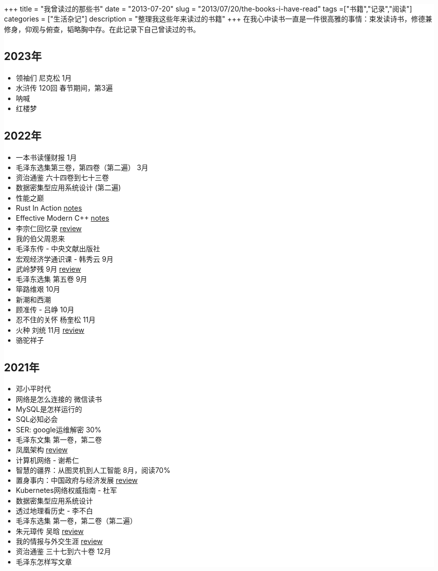 +++
title = "我曾读过的那些书"
date = "2013-07-20"
slug = "2013/07/20/the-books-i-have-read"
tags =["书籍","记录","阅读"]
categories = ["生活杂记"]
description = "整理我这些年来读过的书籍"
+++
在我心中读书一直是一件很高雅的事情：束发读诗书，修德兼修身，仰观与俯查，韬略胸中存。在此记录下自己曾读过的书。


## 2023年

* 领袖们 尼克松 1月
* 水浒传 120回 春节期间，第3遍
* 呐喊
* 红楼梦

## 2022年

* 一本书读懂财报 1月
* 毛泽东选集第三卷，第四卷（第二遍） 3月
* 资治通鉴 六十四卷到七十三卷
* 数据密集型应用系统设计 (第二遍)
* 性能之巅
* Rust In Action [notes][17]
* Effective Modern C++ [notes][16]
* 李宗仁回忆录 [review][18]
* 我的伯父周恩来
* 毛泽东传 - 中央文献出版社
* 宏观经济学通识课 - 韩秀云 9月
* 武岭梦残 9月 [review](/blog/2022/09/17/review-wuling-mengcai/)
* 毛泽东选集 第五卷 9月
* 筚路维艰 10月
* 新潮和西潮
* 顾准传 - 吕峥 10月
* 忍不住的关怀 杨奎松 11月
* 火种 刘统 11月 [review](/blog/2022/12/03/hongzhong/)
* 骆驼祥子 

## 2021年
* 邓小平时代
* 网络是怎么连接的 微信读书
* MySQL是怎样运行的
* SQL必知必会
* SER: google运维解密 30%
* 毛泽东文集 第一卷，第二卷
* 凤凰架构 [review][12]
* 计算机网络 - 谢希仁
* 智慧的疆界：从图灵机到人工智能 8月，阅读70%
* 置身事内：中国政府与经济发展 [review][13]
* Kubernetes网络权威指南 - 杜军
* 数据密集型应用系统设计
* 透过地理看历史 - 李不白
* 毛泽东选集 第一卷，第二卷（第二遍）
* 朱元璋传 吴晗 [review][14]
* 我的情报与外交生涯 [review][15]
* 资治通鉴 三十七到六十卷 12月
* 毛泽东怎样写文章


[1]: /blog/2013/08/12/book-review-surely-you-are-joking-mr-feynman/
[2]: /blog/2013/08/25/read-notes-hacker-and-painters/
[3]: /blog/2014/02/23/mac-shuo-review/
[4]: /blog/2014/04/18/who-use-stl/
[5]: /blog/2014/04/27/the-gay-genius-review/
[6]: /blog/2014/07/21/review-xzjy/
[7]: /blog/2014/10/26/shop-class-as-soulcraft-notes
[8]: /blog/2014/11/15/api-design-for-c-plus-plus-notes
[9]: /blog/2015/09/10/a-programmers-rantings
[10]: /blog/2018/06/23/changan12
[11]: /blog/2021/03/05/dengxiaoping-review
[12]: /blog/2021/07/24/the-fenix-project
[13]: /blog/2021/09/19/zhishen
[14]: /blog/2021/11/24/zhu-yuan-zhang
[15]: /blog/2021/12/03/xiong-xiang-hui/
[16]: /blog/2022/04/08/effective-modern-cpp/
[17]: /blog/2022/04/11/rust-in-action/
[18]: /blog/2022/08/03/lizongren/